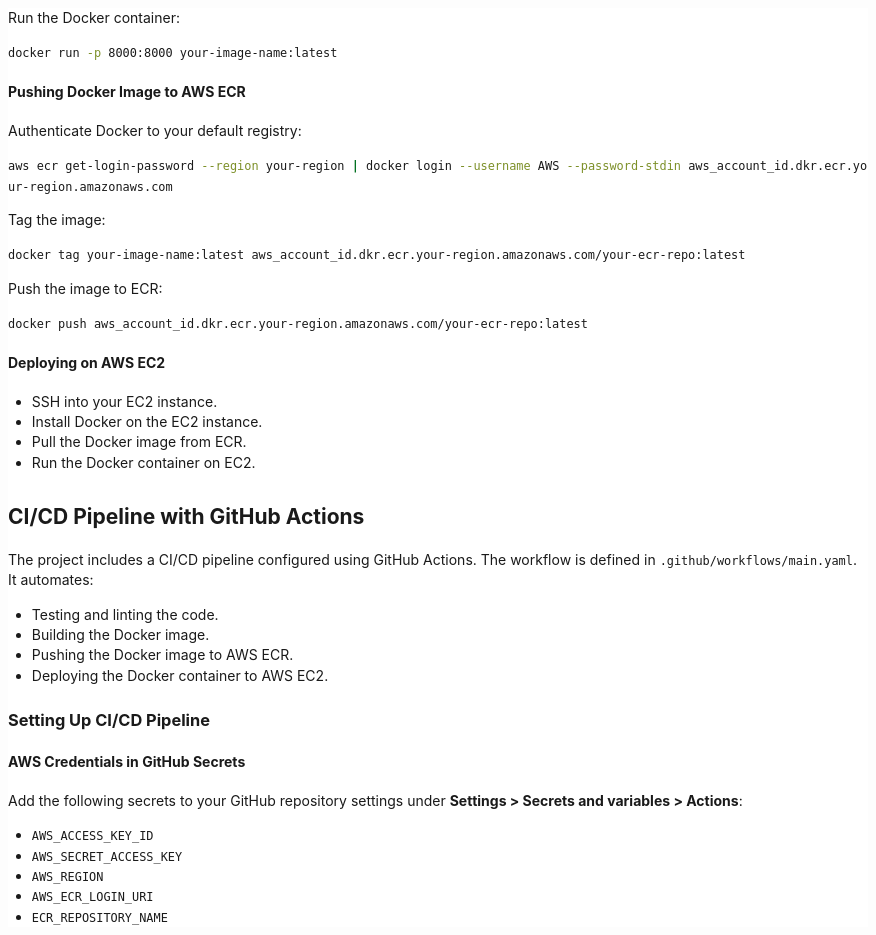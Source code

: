 Run the Docker container:

```bash
docker run -p 8000:8000 your-image-name:latest
```

#### **Pushing Docker Image to AWS ECR**

Authenticate Docker to your default registry:

```bash
aws ecr get-login-password --region your-region | docker login --username AWS --password-stdin aws_account_id.dkr.ecr.your-region.amazonaws.com
```

Tag the image:

```bash
docker tag your-image-name:latest aws_account_id.dkr.ecr.your-region.amazonaws.com/your-ecr-repo:latest
```

Push the image to ECR:

```bash
docker push aws_account_id.dkr.ecr.your-region.amazonaws.com/your-ecr-repo:latest
```

#### **Deploying on AWS EC2**

- SSH into your EC2 instance.
- Install Docker on the EC2 instance.
- Pull the Docker image from ECR.
- Run the Docker container on EC2.

## CI/CD Pipeline with GitHub Actions

The project includes a CI/CD pipeline configured using GitHub Actions. The workflow is defined in `.github/workflows/main.yaml`. It automates:

- Testing and linting the code.
- Building the Docker image.
- Pushing the Docker image to AWS ECR.
- Deploying the Docker container to AWS EC2.

### Setting Up CI/CD Pipeline

#### **AWS Credentials in GitHub Secrets**

Add the following secrets to your GitHub repository settings under **Settings > Secrets and variables > Actions**:

- `AWS_ACCESS_KEY_ID`
- `AWS_SECRET_ACCESS_KEY`
- `AWS_REGION`
- `AWS_ECR_LOGIN_URI`
- `ECR_REPOSITORY_NAME`
